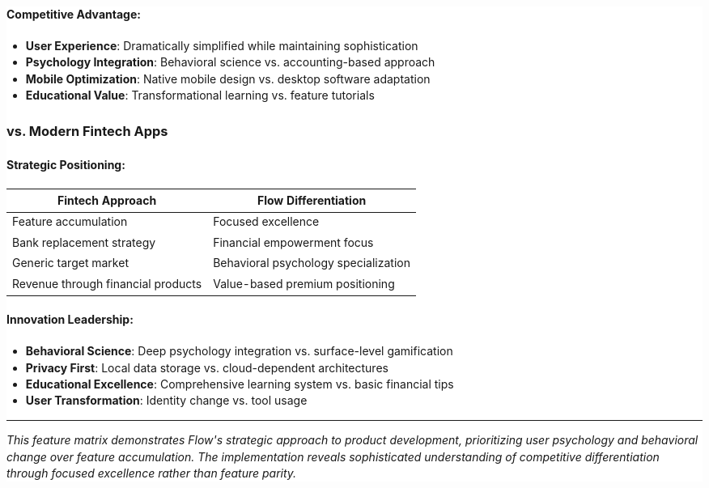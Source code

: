#### **Competitive Advantage**:
- **User Experience**: Dramatically simplified while maintaining sophistication
- **Psychology Integration**: Behavioral science vs. accounting-based approach
- **Mobile Optimization**: Native mobile design vs. desktop software adaptation
- **Educational Value**: Transformational learning vs. feature tutorials

### **vs. Modern Fintech Apps**

#### **Strategic Positioning**:
| Fintech Approach | Flow Differentiation |
|------------------|---------------------|
| Feature accumulation | Focused excellence |
| Bank replacement strategy | Financial empowerment focus |
| Generic target market | Behavioral psychology specialization |
| Revenue through financial products | Value-based premium positioning |

#### **Innovation Leadership**:
- **Behavioral Science**: Deep psychology integration vs. surface-level gamification
- **Privacy First**: Local data storage vs. cloud-dependent architectures  
- **Educational Excellence**: Comprehensive learning system vs. basic financial tips
- **User Transformation**: Identity change vs. tool usage

---

*This feature matrix demonstrates Flow's strategic approach to product development, prioritizing user psychology and behavioral change over feature accumulation. The implementation reveals sophisticated understanding of competitive differentiation through focused excellence rather than feature parity.*
